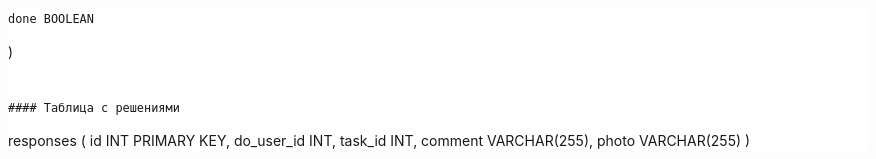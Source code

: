     done BOOLEAN
)
```

#### Таблица с решениями
```
responses (
    id INT PRIMARY KEY,
    do_user_id INT,
    task_id INT,
    comment VARCHAR(255),
    photo VARCHAR(255)
)
```
